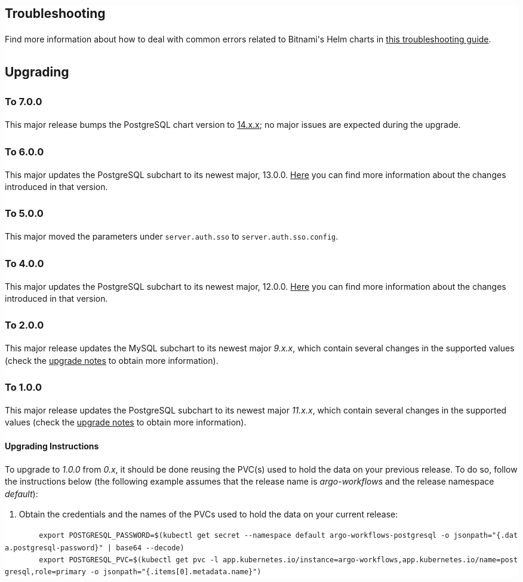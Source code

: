 ## Troubleshooting

Find more information about how to deal with common errors related to Bitnami's Helm charts in [this troubleshooting guide](https://docs.bitnami.com/general/how-to/troubleshoot-helm-chart-issues).

## Upgrading

### To 7.0.0

This major release bumps the PostgreSQL chart version to [14.x.x](https://github.com/bitnami/charts/pull/22750); no major issues are expected during the upgrade.

### To 6.0.0

This major updates the PostgreSQL subchart to its newest major, 13.0.0. [Here](https://github.com/bitnami/charts/tree/master/bitnami/postgresql#to-1300) you can find more information about the changes introduced in that version.

### To 5.0.0

This major moved the parameters under `server.auth.sso` to `server.auth.sso.config`.

### To 4.0.0

This major updates the PostgreSQL subchart to its newest major, 12.0.0. [Here](https://github.com/bitnami/charts/tree/master/bitnami/postgresql#to-1200) you can find more information about the changes introduced in that version.

### To 2.0.0

This major release updates the MySQL subchart to its newest major *9.x.x*, which contain several changes in the supported values (check the [upgrade notes](https://github.com/bitnami/charts/tree/main/bitnami/mysql#to-900) to obtain more information).

### To 1.0.0

This major release updates the PostgreSQL subchart to its newest major *11.x.x*, which contain several changes in the supported values (check the [upgrade notes](https://github.com/bitnami/charts/tree/main/bitnami/postgresql#to-1100) to obtain more information).

#### Upgrading Instructions

To upgrade to *1.0.0* from *0.x*, it should be done reusing the PVC(s) used to hold the data on your previous release. To do so, follow the instructions below (the following example assumes that the release name is *argo-workflows* and the release namespace *default*):

1. Obtain the credentials and the names of the PVCs used to hold the data on your current release:

```console
        export POSTGRESQL_PASSWORD=$(kubectl get secret --namespace default argo-workflows-postgresql -o jsonpath="{.data.postgresql-password}" | base64 --decode)
        export POSTGRESQL_PVC=$(kubectl get pvc -l app.kubernetes.io/instance=argo-workflows,app.kubernetes.io/name=postgresql,role=primary -o jsonpath="{.items[0].metadata.name}")
```
